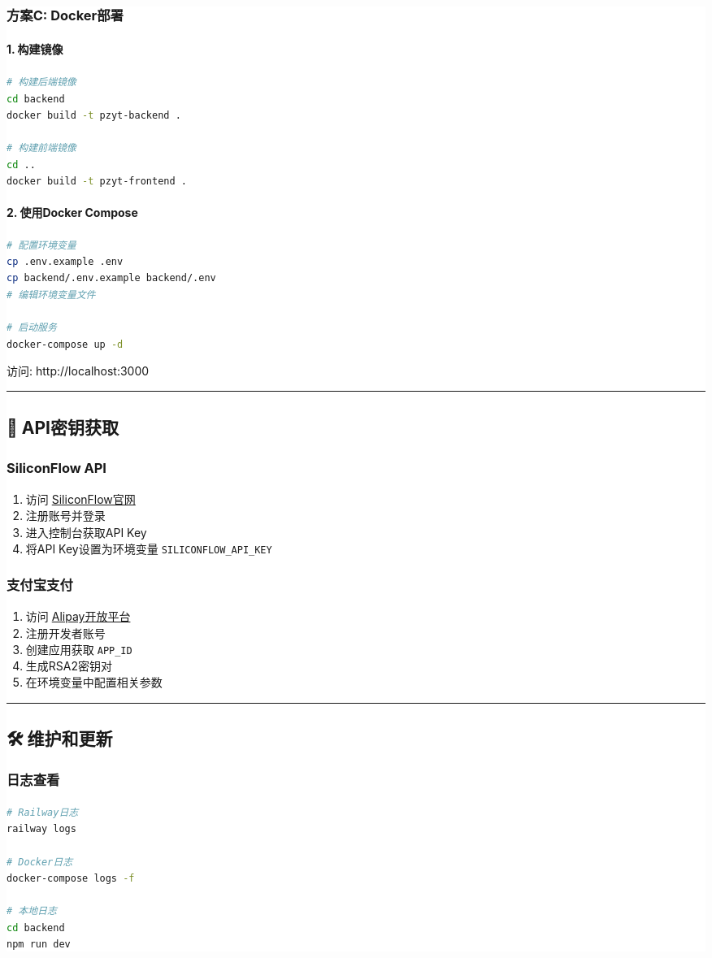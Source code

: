 ### 方案C: Docker部署

#### 1. 构建镜像
```bash
# 构建后端镜像
cd backend
docker build -t pzyt-backend .

# 构建前端镜像
cd ..
docker build -t pzyt-frontend .
```

#### 2. 使用Docker Compose
```bash
# 配置环境变量
cp .env.example .env
cp backend/.env.example backend/.env
# 编辑环境变量文件

# 启动服务
docker-compose up -d
```

访问: http://localhost:3000

---

## 🔑 API密钥获取

### SiliconFlow API
1. 访问 [SiliconFlow官网](https://siliconflow.cn)
2. 注册账号并登录
3. 进入控制台获取API Key
4. 将API Key设置为环境变量 `SILICONFLOW_API_KEY`

### 支付宝支付
1. 访问 [Alipay开放平台](https://open.alipay.com)
2. 注册开发者账号
3. 创建应用获取 `APP_ID`
4. 生成RSA2密钥对
5. 在环境变量中配置相关参数

---

## 🛠️ 维护和更新

### 日志查看
```bash
# Railway日志
railway logs

# Docker日志
docker-compose logs -f

# 本地日志
cd backend
npm run dev
```

